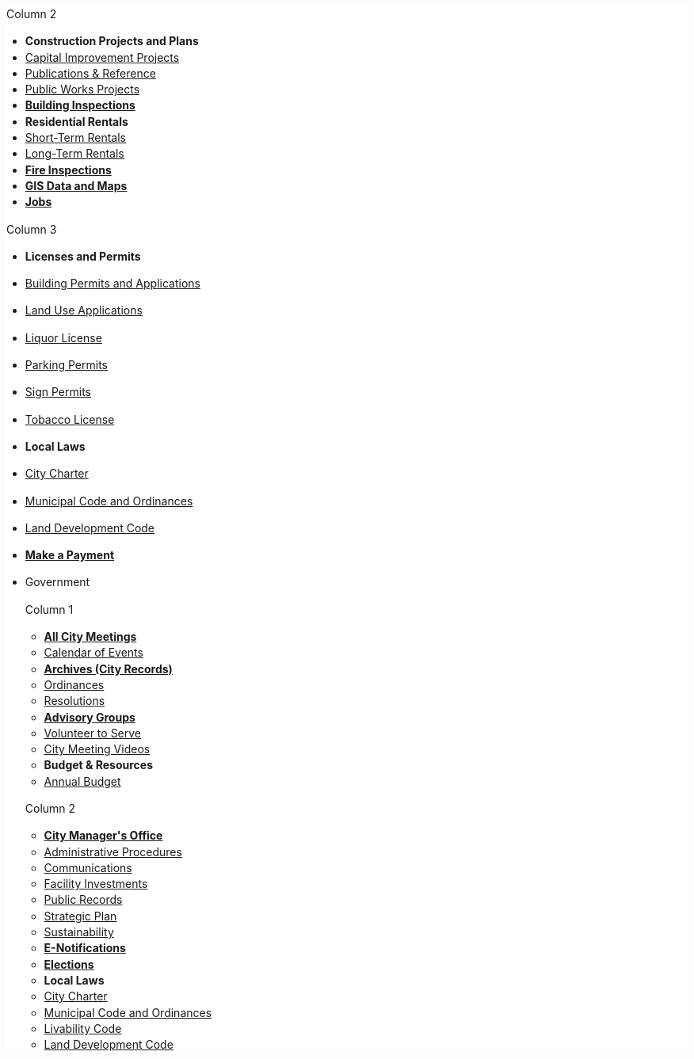   Column 2
  
  - **Construction Projects and Plans**
  - [Capital Improvement Projects](https://www.corvallisoregon.gov/publicworks/page/capital-improvement-program)
  - [Publications &amp; Reference](https://www.corvallisoregon.gov/cd/page/community-development-publications)
  - [Public Works Projects](https://www.corvallisoregon.gov/publicworks/page/public-works-projects)
  - [**Building Inspections**](https://www.corvallisoregon.gov/ds/page/inspections-and-scheduling)
  - **Residential Rentals**
  - [Short-Term Rentals](https://www.corvallisoregon.gov/finance/page/lodging-room-tax-program)
  - [Long-Term Rentals](https://www.corvallisoregon.gov/cd/page/rental-housing)
  - [**Fire Inspections**](https://www.corvallisoregon.gov/fire/page/fire-prevention)
  - [**GIS Data and Maps**](https://www.corvallisoregon.gov/it/page/corvallis-maps-gis)
  - [**Jobs**](https://www.corvallisoregon.gov/hr/page/employment)
  
  Column 3
  
  - **Licenses and Permits**
  - [Building Permits and Applications](https://www.corvallisoregon.gov/ds/page/development-services-permits-plan-review)
  - [Land Use Applications](https://www.corvallisoregon.gov/cd/page/land-use-applications)
  - [Liquor License](https://www.corvallisoregon.gov/police/page/license-applications)
  - [Parking Permits](https://www.corvallisoregon.gov/publicworks/page/obtaining-parking-permit)
  - [Sign Permits](https://www.corvallisoregon.gov/forms)
  - [Tobacco License](https://www.corvallisoregon.gov/police/page/license-applications)
  - **Local Laws**
  - [City Charter](https://www.corvallisoregon.gov/mc/page/city-charter)
  - [Municipal Code and Ordinances](https://www.corvallisoregon.gov/cm/page/municipal-code-and-ordinances)
  - [Land Development Code](https://www.corvallisoregon.gov/cd/page/land-development-code)
  - [**Make a Payment**](https://www.corvallisoregon.gov/finance/page/corvallis-payment-options "Pay")
- Government
  
  Column 1
  
  - [**All City Meetings**](https://www.corvallisoregon.gov/meetings)
  - [Calendar of Events](https://www.corvallisoregon.gov/community/page/calendar)
  - [**Archives (City Records)**](https://www.corvallisoregon.gov/cm/page/city-corvallis-archives-0)
  - [Ordinances](https://archives.corvallisoregon.gov/internal/0/fol/915156/Row1.aspx)
  - [Resolutions](https://archives.corvallisoregon.gov/internal/0/fol/915157/Row1.aspx)
  - [**Advisory Groups**](https://www.corvallisoregon.gov/advisorygroups)
  - [Volunteer to Serve](https://www.corvallisoregon.gov/advisorygroups)
  - [City Meeting Videos](https://vimeo.com/cityofcorvallis)
  - **Budget &amp; Resources**
  - [Annual Budget](https://www.corvallisoregon.gov/finance/page/budget)
  
  Column 2
  
  - [**City Manager's Office**](https://www.corvallisoregon.gov/cm)
  - [Administrative Procedures](https://www.corvallisoregon.gov/cm/page/administrative-procedures)
  - [Communications](https://www.corvallisoregon.gov/cm/page/communications-public-information)
  - [Facility Investments](https://www.corvallisoregon.gov/cm/page/investing-corvallis-facility-needs)
  - [Public Records](https://www.corvallisoregon.gov/cm/page/city-recorder)
  - [Strategic Plan](https://www.corvallisoregon.gov/cm/page/strategic-plan)
  - [Sustainability](https://www.corvallisoregon.gov/cm/page/organizational-sustainability-work)
  - [**E-Notifications**](https://www.corvallisoregon.gov/subscribe)
  - [**Elections**](https://www.corvallisoregon.gov/cm/page/elections)
  - **Local Laws**
  - [City Charter](https://www.corvallisoregon.gov/mc/page/city-charter)
  - [Municipal Code and Ordinances](https://www.corvallisoregon.gov/cm/page/municipal-code-and-ordinances)
  - [Livability Code](https://www.corvallisoregon.gov/cd/page/corvallis-livability-code)
  - [Land Development Code](https://www.corvallisoregon.gov/cd/page/land-development-code)
  